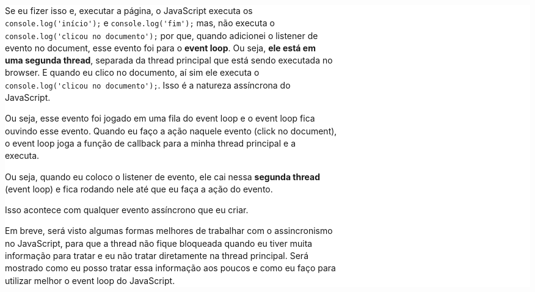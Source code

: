 Se eu fizer isso e, executar a página, o JavaScript executa os  
`console.log('início');` e `console.log('fim');` mas, não executa o  
`console.log('clicou no documento');` por que, quando adicionei o listener de  
evento no document, esse evento foi para o **event loop**. Ou seja, **ele está em  
uma segunda thread**, separada da thread principal que está sendo executada no  
browser. E quando eu clico no documento, aí sim ele executa o  
`console.log('clicou no documento');`. Isso é a natureza assíncrona do  
JavaScript.

Ou seja, esse evento foi jogado em uma fila do event loop e o event loop fica  
ouvindo esse evento. Quando eu faço a ação naquele evento (click no document),  
o event loop joga a função de callback para a minha thread principal e a  
executa.  

Ou seja, quando eu coloco o listener de evento, ele cai nessa **segunda thread**  
(event loop) e fica rodando nele até que eu faça a ação do evento.  

Isso acontece com qualquer evento assíncrono que eu criar.  

Em breve, será visto algumas formas melhores de trabalhar com o assincronismo  
no JavaScript, para que a thread não fique bloqueada quando eu tiver muita  
informação para tratar e eu não tratar diretamente na thread principal. Será  
mostrado como eu posso tratar essa informação aos poucos e como eu faço para  
utilizar melhor o event loop do JavaScript.
